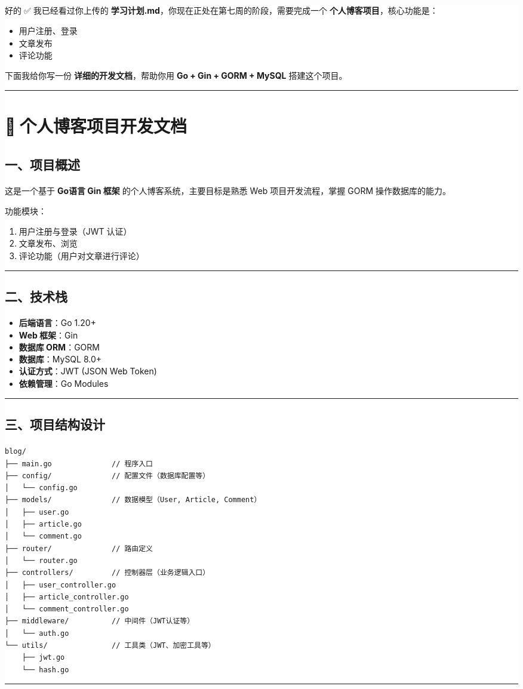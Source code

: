 好的 ✅ 我已经看过你上传的 **学习计划.md**，你现在正处在第七周的阶段，需要完成一个 **个人博客项目**，核心功能是：

* 用户注册、登录
* 文章发布
* 评论功能

下面我给你写一份 **详细的开发文档**，帮助你用 **Go + Gin + GORM + MySQL** 搭建这个项目。

---

# 📘 个人博客项目开发文档

## 一、项目概述

这是一个基于 **Go语言 Gin 框架** 的个人博客系统，主要目标是熟悉 Web 项目开发流程，掌握 GORM 操作数据库的能力。

功能模块：

1. 用户注册与登录（JWT 认证）
2. 文章发布、浏览
3. 评论功能（用户对文章进行评论）

---

## 二、技术栈

* **后端语言**：Go 1.20+
* **Web 框架**：Gin
* **数据库 ORM**：GORM
* **数据库**：MySQL 8.0+
* **认证方式**：JWT (JSON Web Token)
* **依赖管理**：Go Modules

---

## 三、项目结构设计

```
blog/
├── main.go              // 程序入口
├── config/              // 配置文件（数据库配置等）
│   └── config.go
├── models/              // 数据模型（User, Article, Comment）
│   ├── user.go
│   ├── article.go
│   └── comment.go
├── router/              // 路由定义
│   └── router.go
├── controllers/         // 控制器层（业务逻辑入口）
│   ├── user_controller.go
│   ├── article_controller.go
│   └── comment_controller.go
├── middleware/          // 中间件（JWT认证等）
│   └── auth.go
└── utils/               // 工具类（JWT、加密工具等）
    ├── jwt.go
    └── hash.go
```

---